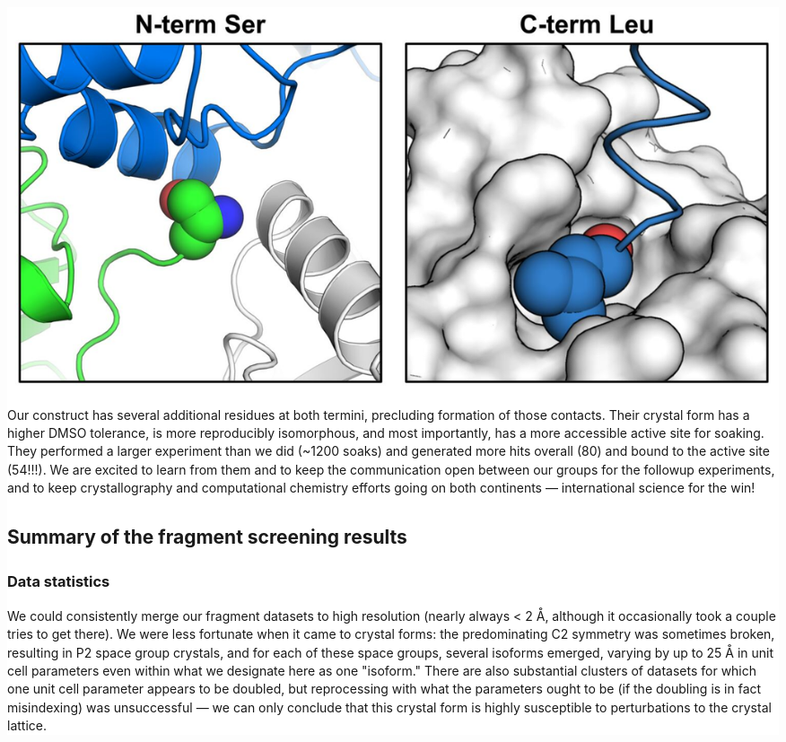 <img class="img-fluid d-block" src="img/xtal_contact.jpg" alt="fluid" style="max-height: 500px; max-width:100%">

Our construct has several additional residues at both termini, precluding formation of those contacts. Their crystal form has a higher DMSO tolerance, is more reproducibly isomorphous, and most importantly, has a more accessible active site for soaking. They performed a larger experiment than we did (~1200 soaks) and generated more hits overall (80) and bound to the active site (54!!!). We are excited to learn from them and to keep the communication open between our groups for the followup experiments, and to keep crystallography and computational chemistry efforts going on both continents — international science for the win!


## Summary of the fragment screening results

### Data statistics
We could consistently merge our fragment datasets to high resolution (nearly always < 2 Å, although it occasionally took a couple tries to get there). We were less fortunate when it came to crystal forms: the predominating C2 symmetry was sometimes broken, resulting in P2 space group crystals, and for each of these space groups, several isoforms emerged, varying by up to 25 Å in unit cell parameters even within what we designate here as one "isoform." There are also substantial clusters of datasets for which one unit cell parameter appears to be doubled, but reprocessing with what the parameters ought to be (if the doubling is in fact misindexing) was unsuccessful — we can only conclude that this crystal form is highly susceptible to perturbations to the crystal lattice.
